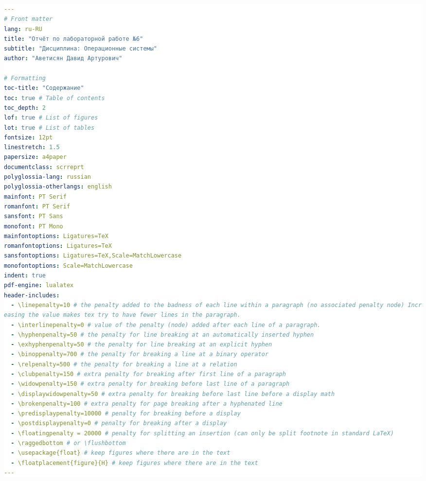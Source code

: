 ```yaml
---
# Front matter
lang: ru-RU
title: "Отчёт по лабораторной работе №6"
subtitle: "Дисциплина: Операционные системы"
author: "Аветисян Давид Артурович"

# Formatting
toc-title: "Содержание"
toc: true # Table of contents
toc_depth: 2
lof: true # List of figures
lot: true # List of tables
fontsize: 12pt
linestretch: 1.5
papersize: a4paper
documentclass: scrreprt
polyglossia-lang: russian
polyglossia-otherlangs: english
mainfont: PT Serif
romanfont: PT Serif
sansfont: PT Sans
monofont: PT Mono
mainfontoptions: Ligatures=TeX
romanfontoptions: Ligatures=TeX
sansfontoptions: Ligatures=TeX,Scale=MatchLowercase
monofontoptions: Scale=MatchLowercase
indent: true
pdf-engine: lualatex
header-includes:
  - \linepenalty=10 # the penalty added to the badness of each line within a paragraph (no associated penalty node) Increasing the value makes tex try to have fewer lines in the paragraph.
  - \interlinepenalty=0 # value of the penalty (node) added after each line of a paragraph.
  - \hyphenpenalty=50 # the penalty for line breaking at an automatically inserted hyphen
  - \exhyphenpenalty=50 # the penalty for line breaking at an explicit hyphen
  - \binoppenalty=700 # the penalty for breaking a line at a binary operator
  - \relpenalty=500 # the penalty for breaking a line at a relation
  - \clubpenalty=150 # extra penalty for breaking after first line of a paragraph
  - \widowpenalty=150 # extra penalty for breaking before last line of a paragraph
  - \displaywidowpenalty=50 # extra penalty for breaking before last line before a display math
  - \brokenpenalty=100 # extra penalty for page breaking after a hyphenated line
  - \predisplaypenalty=10000 # penalty for breaking before a display
  - \postdisplaypenalty=0 # penalty for breaking after a display
  - \floatingpenalty = 20000 # penalty for splitting an insertion (can only be split footnote in standard LaTeX)
  - \raggedbottom # or \flushbottom
  - \usepackage{float} # keep figures where there are in the text
  - \floatplacement{figure}{H} # keep figures where there are in the text
---
```

